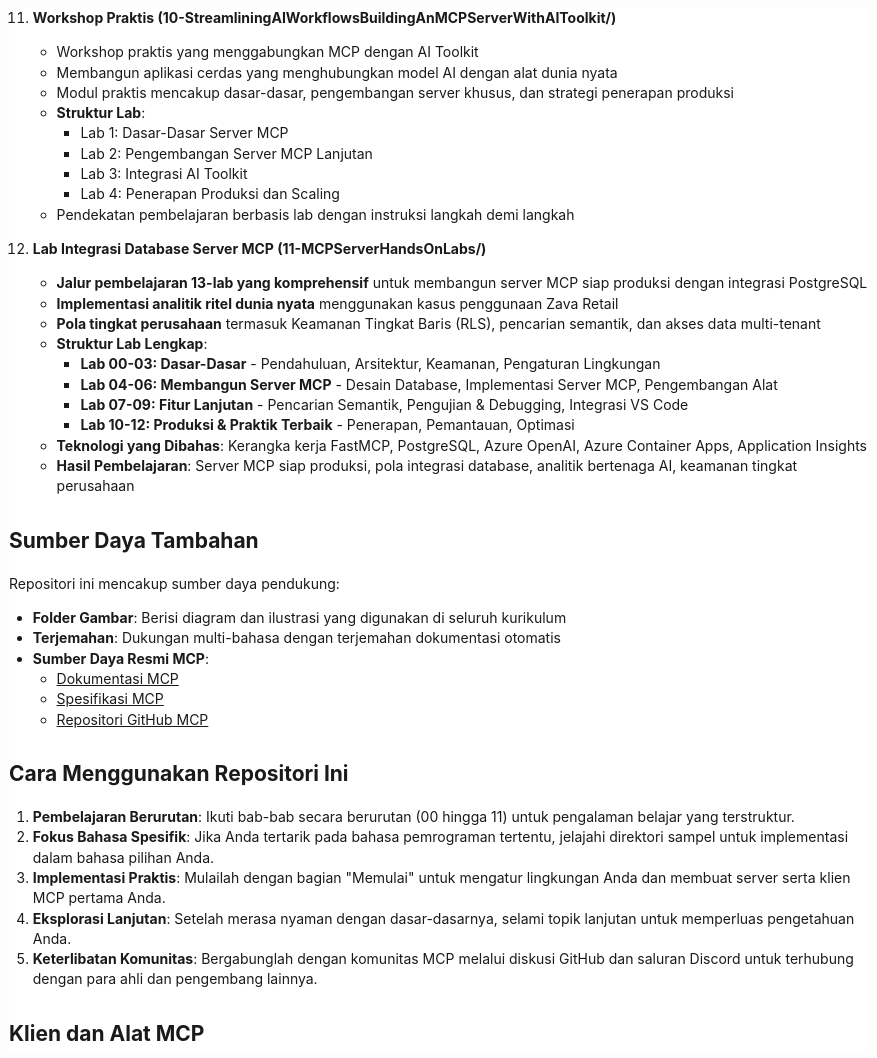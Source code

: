 11. **Workshop Praktis (10-StreamliningAIWorkflowsBuildingAnMCPServerWithAIToolkit/)**
    - Workshop praktis yang menggabungkan MCP dengan AI Toolkit
    - Membangun aplikasi cerdas yang menghubungkan model AI dengan alat dunia nyata
    - Modul praktis mencakup dasar-dasar, pengembangan server khusus, dan strategi penerapan produksi
    - **Struktur Lab**:
      - Lab 1: Dasar-Dasar Server MCP
      - Lab 2: Pengembangan Server MCP Lanjutan
      - Lab 3: Integrasi AI Toolkit
      - Lab 4: Penerapan Produksi dan Scaling
    - Pendekatan pembelajaran berbasis lab dengan instruksi langkah demi langkah

12. **Lab Integrasi Database Server MCP (11-MCPServerHandsOnLabs/)**
    - **Jalur pembelajaran 13-lab yang komprehensif** untuk membangun server MCP siap produksi dengan integrasi PostgreSQL
    - **Implementasi analitik ritel dunia nyata** menggunakan kasus penggunaan Zava Retail
    - **Pola tingkat perusahaan** termasuk Keamanan Tingkat Baris (RLS), pencarian semantik, dan akses data multi-tenant
    - **Struktur Lab Lengkap**:
      - **Lab 00-03: Dasar-Dasar** - Pendahuluan, Arsitektur, Keamanan, Pengaturan Lingkungan
      - **Lab 04-06: Membangun Server MCP** - Desain Database, Implementasi Server MCP, Pengembangan Alat
      - **Lab 07-09: Fitur Lanjutan** - Pencarian Semantik, Pengujian & Debugging, Integrasi VS Code
      - **Lab 10-12: Produksi & Praktik Terbaik** - Penerapan, Pemantauan, Optimasi
    - **Teknologi yang Dibahas**: Kerangka kerja FastMCP, PostgreSQL, Azure OpenAI, Azure Container Apps, Application Insights
    - **Hasil Pembelajaran**: Server MCP siap produksi, pola integrasi database, analitik bertenaga AI, keamanan tingkat perusahaan

## Sumber Daya Tambahan

Repositori ini mencakup sumber daya pendukung:

- **Folder Gambar**: Berisi diagram dan ilustrasi yang digunakan di seluruh kurikulum
- **Terjemahan**: Dukungan multi-bahasa dengan terjemahan dokumentasi otomatis
- **Sumber Daya Resmi MCP**:
  - [Dokumentasi MCP](https://modelcontextprotocol.io/)
  - [Spesifikasi MCP](https://spec.modelcontextprotocol.io/)
  - [Repositori GitHub MCP](https://github.com/modelcontextprotocol)

## Cara Menggunakan Repositori Ini

1. **Pembelajaran Berurutan**: Ikuti bab-bab secara berurutan (00 hingga 11) untuk pengalaman belajar yang terstruktur.
2. **Fokus Bahasa Spesifik**: Jika Anda tertarik pada bahasa pemrograman tertentu, jelajahi direktori sampel untuk implementasi dalam bahasa pilihan Anda.
3. **Implementasi Praktis**: Mulailah dengan bagian "Memulai" untuk mengatur lingkungan Anda dan membuat server serta klien MCP pertama Anda.
4. **Eksplorasi Lanjutan**: Setelah merasa nyaman dengan dasar-dasarnya, selami topik lanjutan untuk memperluas pengetahuan Anda.
5. **Keterlibatan Komunitas**: Bergabunglah dengan komunitas MCP melalui diskusi GitHub dan saluran Discord untuk terhubung dengan para ahli dan pengembang lainnya.

## Klien dan Alat MCP
